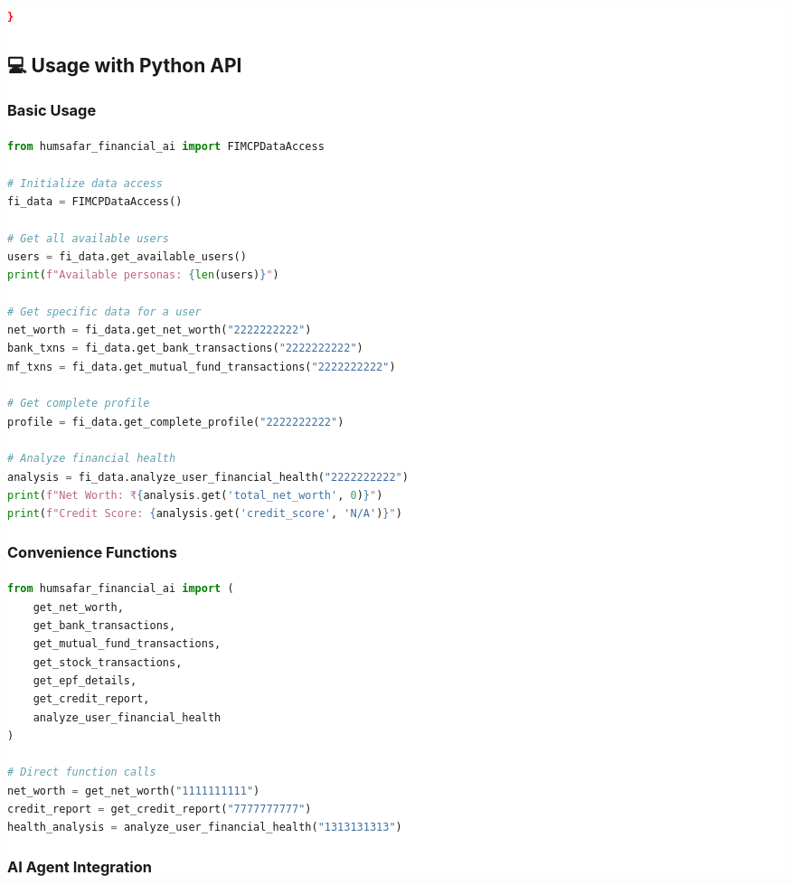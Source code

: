 ```json
}
```

## 💻 Usage with Python API

### Basic Usage

```python
from humsafar_financial_ai import FIMCPDataAccess

# Initialize data access
fi_data = FIMCPDataAccess()

# Get all available users
users = fi_data.get_available_users()
print(f"Available personas: {len(users)}")

# Get specific data for a user
net_worth = fi_data.get_net_worth("2222222222")
bank_txns = fi_data.get_bank_transactions("2222222222")
mf_txns = fi_data.get_mutual_fund_transactions("2222222222")

# Get complete profile
profile = fi_data.get_complete_profile("2222222222")

# Analyze financial health
analysis = fi_data.analyze_user_financial_health("2222222222")
print(f"Net Worth: ₹{analysis.get('total_net_worth', 0)}")
print(f"Credit Score: {analysis.get('credit_score', 'N/A')}")
```

### Convenience Functions

```python
from humsafar_financial_ai import (
    get_net_worth,
    get_bank_transactions,
    get_mutual_fund_transactions,
    get_stock_transactions,
    get_epf_details,
    get_credit_report,
    analyze_user_financial_health
)

# Direct function calls
net_worth = get_net_worth("1111111111")
credit_report = get_credit_report("7777777777") 
health_analysis = analyze_user_financial_health("1313131313")
```

### AI Agent Integration
